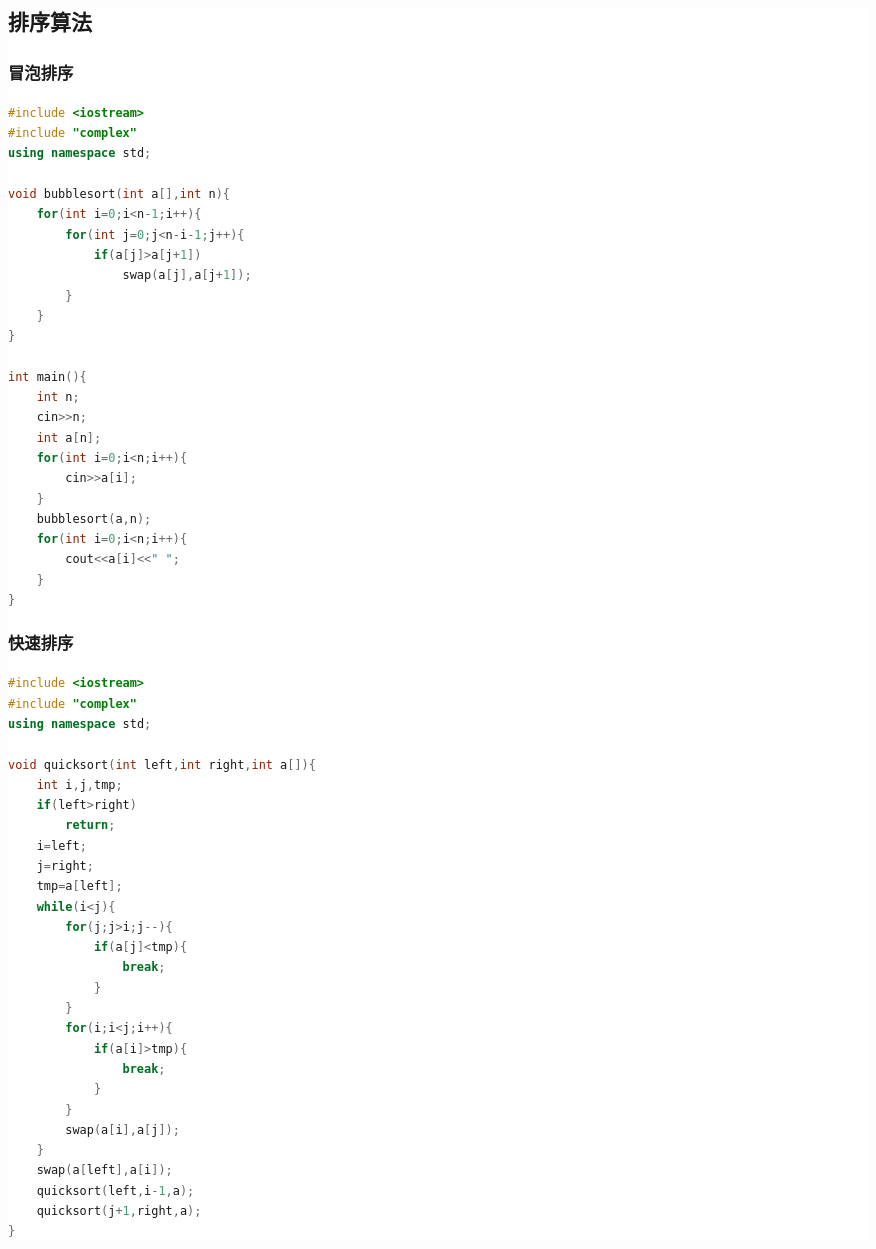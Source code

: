 ## 排序算法

### 冒泡排序

```c++
#include <iostream>
#include "complex"
using namespace std;

void bubblesort(int a[],int n){
    for(int i=0;i<n-1;i++){
        for(int j=0;j<n-i-1;j++){
            if(a[j]>a[j+1])
                swap(a[j],a[j+1]);
        }
    }
}

int main(){
    int n;
    cin>>n;
    int a[n];
    for(int i=0;i<n;i++){
        cin>>a[i];
    }
    bubblesort(a,n);
    for(int i=0;i<n;i++){
        cout<<a[i]<<" ";
    }
}
```

### 快速排序

```c++
#include <iostream>
#include "complex"
using namespace std;

void quicksort(int left,int right,int a[]){
    int i,j,tmp;
    if(left>right)
        return;
    i=left;
    j=right;
    tmp=a[left];
    while(i<j){
        for(j;j>i;j--){
            if(a[j]<tmp){
                break;
            }
        }
        for(i;i<j;i++){
            if(a[i]>tmp){
                break;
            }
        }
        swap(a[i],a[j]);
    }
    swap(a[left],a[i]);
    quicksort(left,i-1,a);
    quicksort(j+1,right,a);
}
```